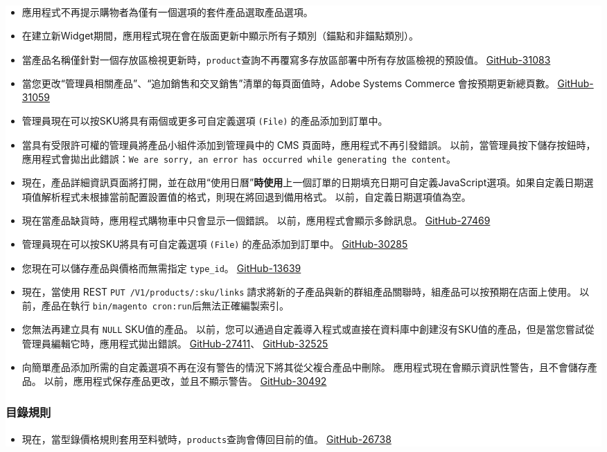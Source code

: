 

* 應用程式不再提示購物者為僅有一個選項的套件產品選取產品選項。



* 在建立新Widget期間，應用程式現在會在版面更新中顯示所有子類別（錨點和非錨點類別）。



* 當產品名稱僅針對一個存放區檢視更新時，`product`查詢不再覆寫多存放區部署中所有存放區檢視的預設值。 [GitHub-31083](https://github.com/magento/magento2/issues/31083)



* 當您更改“管理員相關產品”、“追加銷售和交叉銷售”清單的每頁面值時，Adobe Systems Commerce 會按預期更新總頁數。 [GitHub-31059](https://github.com/magento/magento2/issues/31059)



* 管理員現在可以按SKU將具有兩個或更多可自定義選項 `(File)` 的產品添加到訂單中。



* 當具有受限許可權的管理員將產品小組件添加到管理員中的 CMS 頁面時，應用程式不再引發錯誤。 以前，當管理員按下儲存&#x200B;**&#x200B;**&#x200B;按鈕時，應用程式會拋出此錯誤：`We are sorry, an error has occurred while generating the content`。



* 現在，產品詳細資訊頁面將打開，並在啟用“使用日曆”**時使用**&#x200B;上一個訂單的日期填充日期可自定義JavaScript選項。如果自定義日期選項值解析程式未根據當前配置設置值的格式，則現在將回退到備用格式。 以前，自定義日期選項值為空。



* 現在當產品缺貨時，應用程式購物車中只會显示一個錯誤。 以前，應用程式會顯示多餘訊息。 [GitHub-27469](https://github.com/magento/magento2/issues/27469)



* 管理員現在可以按SKU將具有可自定義選項 `(File)` 的產品添加到訂單中。 [GitHub-30285](https://github.com/magento/magento2/issues/30285)



* 您現在可以儲存產品與價格而無需指定 `type_id`。 [GitHub-13639](https://github.com/magento/magento2/issues/13639)



* 現在，當使用 REST `PUT /V1/products/:sku/links` 請求將新的子產品與新的群組產品關聯時，組產品可以按預期在店面上使用。 以前，產品在執行 `bin/magento cron:run`后無法正確編製索引。



* 您無法再建立具有 `NULL` SKU值的產品。 以前，您可以通過自定義導入程式或直接在資料庫中創建沒有SKU值的產品，但是當您嘗試從管理員編輯它時，應用程式拋出錯誤。 [GitHub-27411](https://github.com/magento/magento2/issues/27411)、 [GitHub-32525](https://github.com/magento/magento2/issues/32525)



* 向簡單產品添加所需的自定義選項不再在沒有警告的情況下將其從父複合產品中刪除。 應用程式現在會顯示資訊性警告，且不會儲存產品。  以前，應用程式保存產品更改，並且不顯示警告。 [GitHub-30492](https://github.com/magento/magento2/issues/30492)

### 目錄規則



* 現在，當型錄價格規則套用至料號時，`products`查詢會傳回目前的值。 [GitHub-26738](https://github.com/magento/magento2/issues/26738)

